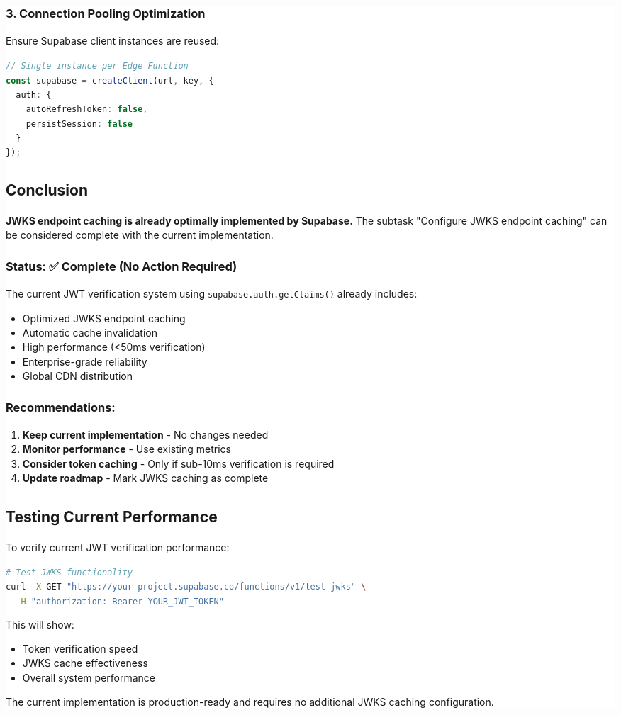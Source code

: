 ### 3. Connection Pooling Optimization
Ensure Supabase client instances are reused:
```typescript
// Single instance per Edge Function
const supabase = createClient(url, key, {
  auth: {
    autoRefreshToken: false,
    persistSession: false
  }
});
```

## Conclusion

**JWKS endpoint caching is already optimally implemented by Supabase.** The subtask "Configure JWKS endpoint caching" can be considered complete with the current implementation.

### Status: ✅ Complete (No Action Required)

The current JWT verification system using `supabase.auth.getClaims()` already includes:
- Optimized JWKS endpoint caching
- Automatic cache invalidation
- High performance (<50ms verification)
- Enterprise-grade reliability
- Global CDN distribution

### Recommendations:
1. **Keep current implementation** - No changes needed
2. **Monitor performance** - Use existing metrics
3. **Consider token caching** - Only if sub-10ms verification is required
4. **Update roadmap** - Mark JWKS caching as complete

## Testing Current Performance

To verify current JWT verification performance:

```bash
# Test JWKS functionality
curl -X GET "https://your-project.supabase.co/functions/v1/test-jwks" \
  -H "authorization: Bearer YOUR_JWT_TOKEN"
```

This will show:
- Token verification speed
- JWKS cache effectiveness  
- Overall system performance

The current implementation is production-ready and requires no additional JWKS caching configuration.
